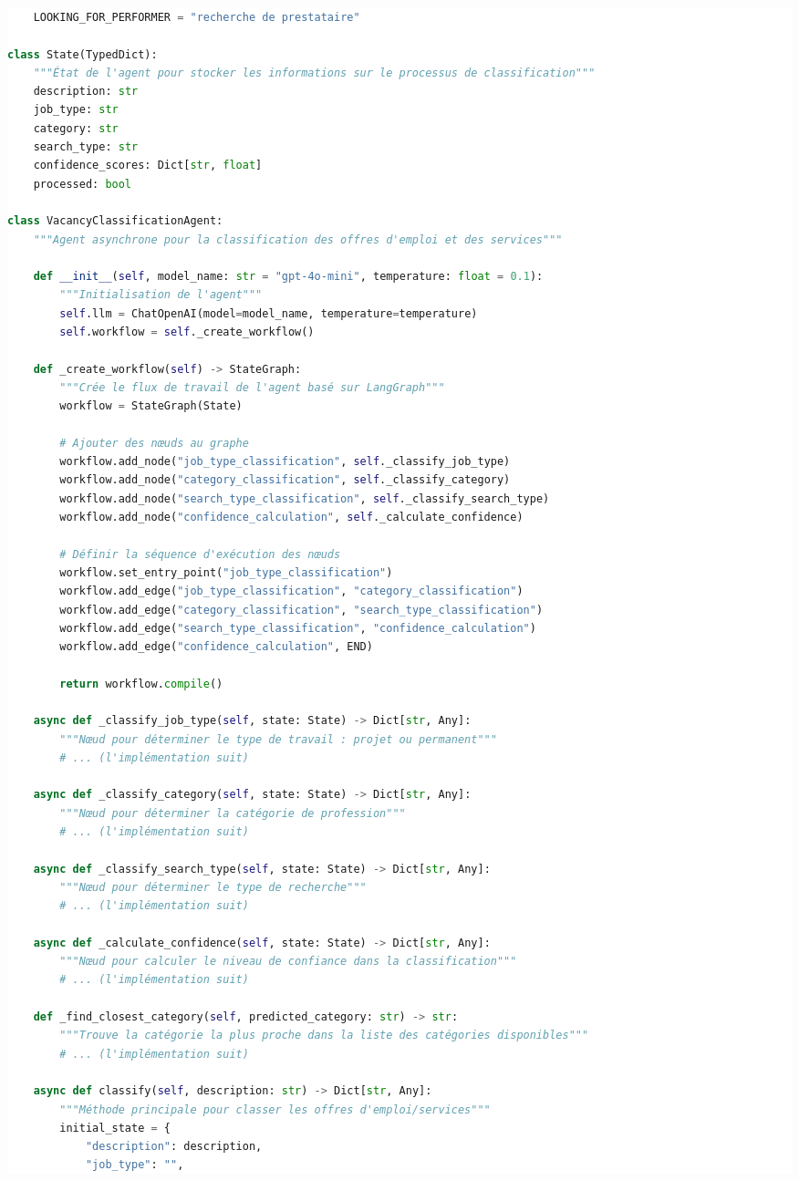 ```python
    LOOKING_FOR_PERFORMER = "recherche de prestataire"

class State(TypedDict):
    """État de l'agent pour stocker les informations sur le processus de classification"""
    description: str
    job_type: str
    category: str
    search_type: str
    confidence_scores: Dict[str, float]
    processed: bool

class VacancyClassificationAgent:
    """Agent asynchrone pour la classification des offres d'emploi et des services"""

    def __init__(self, model_name: str = "gpt-4o-mini", temperature: float = 0.1):
        """Initialisation de l'agent"""
        self.llm = ChatOpenAI(model=model_name, temperature=temperature)
        self.workflow = self._create_workflow()

    def _create_workflow(self) -> StateGraph:
        """Crée le flux de travail de l'agent basé sur LangGraph"""
        workflow = StateGraph(State)
        
        # Ajouter des nœuds au graphe
        workflow.add_node("job_type_classification", self._classify_job_type)
        workflow.add_node("category_classification", self._classify_category)
        workflow.add_node("search_type_classification", self._classify_search_type)
        workflow.add_node("confidence_calculation", self._calculate_confidence)
        
        # Définir la séquence d'exécution des nœuds
        workflow.set_entry_point("job_type_classification")
        workflow.add_edge("job_type_classification", "category_classification")
        workflow.add_edge("category_classification", "search_type_classification")
        workflow.add_edge("search_type_classification", "confidence_calculation")
        workflow.add_edge("confidence_calculation", END)
        
        return workflow.compile()

    async def _classify_job_type(self, state: State) -> Dict[str, Any]:
        """Nœud pour déterminer le type de travail : projet ou permanent"""
        # ... (l'implémentation suit)
        
    async def _classify_category(self, state: State) -> Dict[str, Any]:
        """Nœud pour déterminer la catégorie de profession"""
        # ... (l'implémentation suit)
        
    async def _classify_search_type(self, state: State) -> Dict[str, Any]:
        """Nœud pour déterminer le type de recherche"""
        # ... (l'implémentation suit)

    async def _calculate_confidence(self, state: State) -> Dict[str, Any]:
        """Nœud pour calculer le niveau de confiance dans la classification"""
        # ... (l'implémentation suit)

    def _find_closest_category(self, predicted_category: str) -> str:
        """Trouve la catégorie la plus proche dans la liste des catégories disponibles"""
        # ... (l'implémentation suit)

    async def classify(self, description: str) -> Dict[str, Any]:
        """Méthode principale pour classer les offres d'emploi/services"""
        initial_state = {
            "description": description,
            "job_type": "",
```